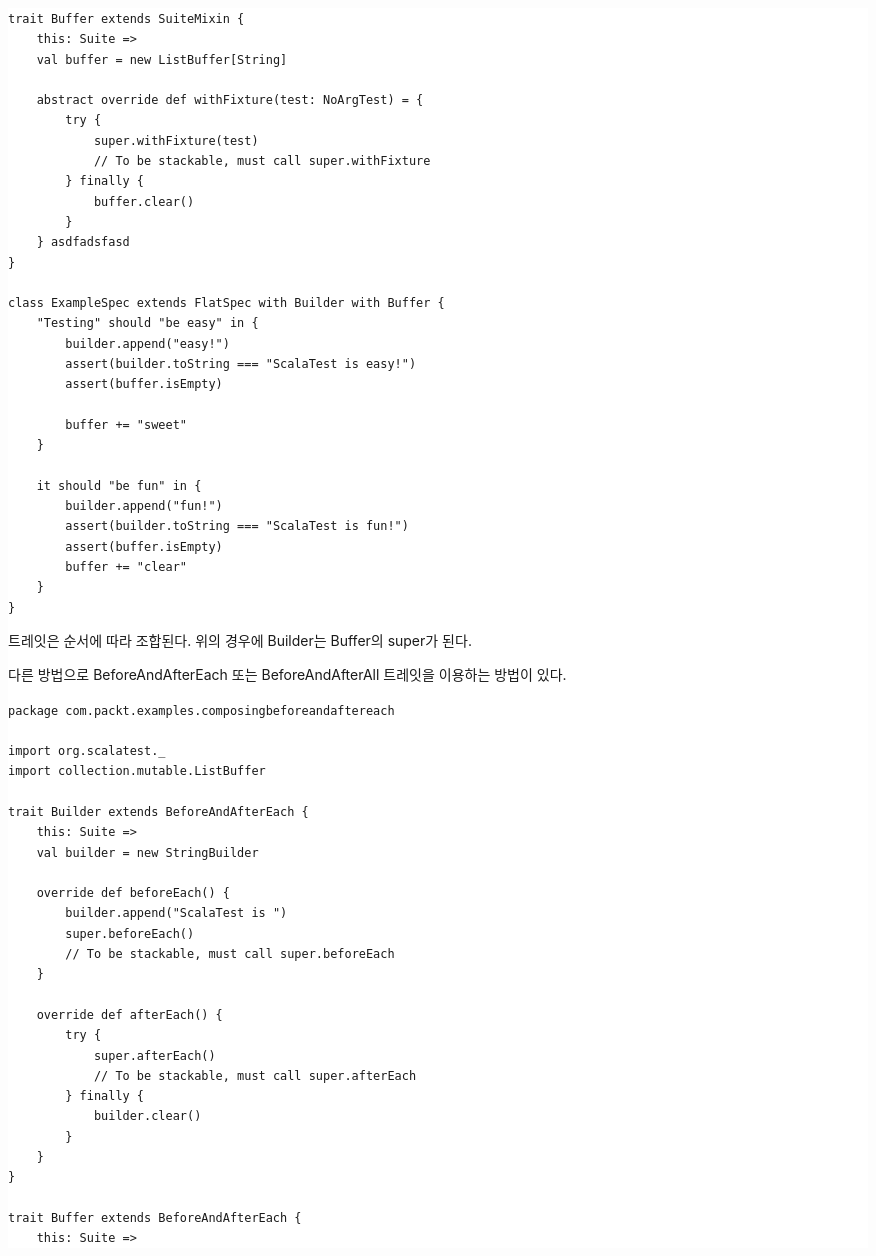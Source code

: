 ```
trait Buffer extends SuiteMixin {
    this: Suite =>
    val buffer = new ListBuffer[String]

    abstract override def withFixture(test: NoArgTest) = {
        try {
            super.withFixture(test)
            // To be stackable, must call super.withFixture
        } finally {
            buffer.clear()
        }
    } asdfadsfasd
}

class ExampleSpec extends FlatSpec with Builder with Buffer {
    "Testing" should "be easy" in {
        builder.append("easy!")
        assert(builder.toString === "ScalaTest is easy!")
        assert(buffer.isEmpty)

        buffer += "sweet"
    }

    it should "be fun" in {
        builder.append("fun!")
        assert(builder.toString === "ScalaTest is fun!")
        assert(buffer.isEmpty)
        buffer += "clear"
    }
}
```

트레잇은 순서에 따라 조합된다. 위의 경우에 Builder는 Buffer의 super가 된다.

다른 방법으로 BeforeAndAfterEach 또는 BeforeAndAfterAll 트레잇을 이용하는 방법이 있다.

```
package com.packt.examples.composingbeforeandaftereach

import org.scalatest._
import collection.mutable.ListBuffer

trait Builder extends BeforeAndAfterEach {
    this: Suite =>
    val builder = new StringBuilder

    override def beforeEach() {
        builder.append("ScalaTest is ")
        super.beforeEach()
        // To be stackable, must call super.beforeEach
    }

    override def afterEach() {
        try {
            super.afterEach()
            // To be stackable, must call super.afterEach
        } finally {
            builder.clear() 
        }
    }
}

trait Buffer extends BeforeAndAfterEach {
    this: Suite =>
```